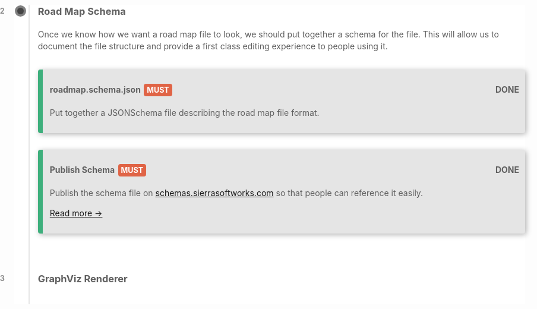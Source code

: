 > <div style="position: absolute; box-shadow: 0 0 0 4px gray; left: -2.5rem; background: #444; border-radius: 50%; height: 11px; width: 11px; top: 5px;"></div>
> </div>
> 
> <div style="text-align: left; position: relative; padding-bottom: 1rem; margin-bottom: 1rem;">
> <div style="position: absolute; left: -10rem; text-align: right; font-size: 0.9rem; font-weight: 700; opacity: 0.7; min-width: 6rem; top: 2px;">M2</div>
> 
> <h3>Road Map Schema</h3>
> Once we know how we want a road map file to look, we should put together a schema for the file. This
> will allow us to document the file structure and provide a first class editing experience to people
> using it.
> 
> 
> 
> <div style="position: relative; border-radius: 4px; box-shadow: 2px 2px 10px rgba(0,0,0,0.3); background-color: rgba(0, 0, 0, 0.1); padding: 10px; 20px; margin: 2rem 0; padding-left: 20px;">
> <div style="position: absolute; top: 0; left: 0; bottom: 0; width: 8px; border-radius: 4px 0 0 4px; background-color: #3EAF7C"></div>
> <h4 style="margin-top: 0">
> <span style="float: right; margin: 0;">DONE</span>
> 
> roadmap.schema.json
> <span style="display: inline; font-size: 90%; padding: 3px 5px; border-radius: 4px; background-color: #E06446; color: white; margin: 0 2px;"> MUST</span>
> </h4>
> 
> Put together a JSONSchema file describing the road map file format.
> 
> 
> 
> </div>
> 
> <div style="position: relative; border-radius: 4px; box-shadow: 2px 2px 10px rgba(0,0,0,0.3); background-color: rgba(0, 0, 0, 0.1); padding: 10px; 20px; margin: 2rem 0; padding-left: 20px;">
> <div style="position: absolute; top: 0; left: 0; bottom: 0; width: 8px; border-radius: 4px 0 0 4px; background-color: #3EAF7C"></div>
> <h4 style="margin-top: 0">
> <span style="float: right; margin: 0;">DONE</span>
> 
> Publish Schema
> <span style="display: inline; font-size: 90%; padding: 3px 5px; border-radius: 4px; background-color: #E06446; color: white; margin: 0 2px;"> MUST</span>
> </h4>
> 
> Publish the schema file on [schemas.sierrasoftworks.com](https://schemas.sierrasoftworks.com)
> so that people can reference it easily.
> 
> 
> [Read more &rarr;](https://schemas.sierrasoftworks.com)
> </div>
> 
> 
> <div style="position: absolute; box-shadow: 0 0 0 4px gray; left: -2.5rem; background: #444; border-radius: 50%; height: 11px; width: 11px; top: 5px;"></div>
> </div>
> 
> <div style="text-align: left; position: relative; padding-bottom: 1rem; margin-bottom: 1rem;">
> <div style="position: absolute; left: -10rem; text-align: right; font-size: 0.9rem; font-weight: 700; opacity: 0.7; min-width: 6rem; top: 2px;">M3</div>
> 
> <h3>GraphViz Renderer</h3>